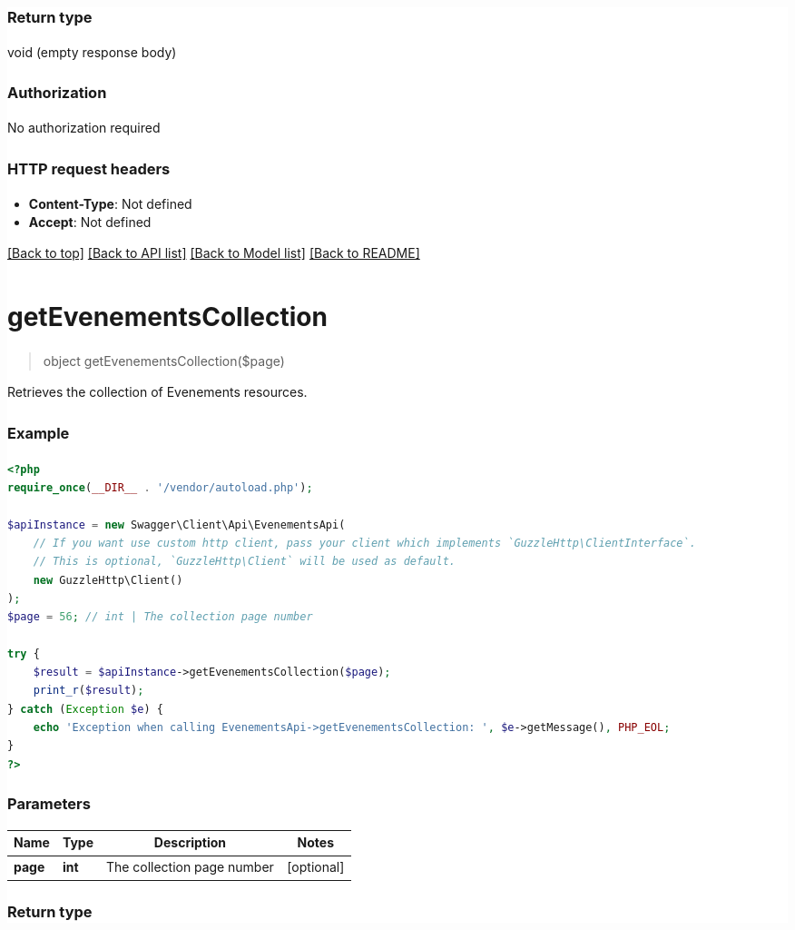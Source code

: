 ### Return type

void (empty response body)

### Authorization

No authorization required

### HTTP request headers

 - **Content-Type**: Not defined
 - **Accept**: Not defined

[[Back to top]](#) [[Back to API list]](../../README.md#documentation-for-api-endpoints) [[Back to Model list]](../../README.md#documentation-for-models) [[Back to README]](../../README.md)

# **getEvenementsCollection**
> object getEvenementsCollection($page)

Retrieves the collection of Evenements resources.

### Example
```php
<?php
require_once(__DIR__ . '/vendor/autoload.php');

$apiInstance = new Swagger\Client\Api\EvenementsApi(
    // If you want use custom http client, pass your client which implements `GuzzleHttp\ClientInterface`.
    // This is optional, `GuzzleHttp\Client` will be used as default.
    new GuzzleHttp\Client()
);
$page = 56; // int | The collection page number

try {
    $result = $apiInstance->getEvenementsCollection($page);
    print_r($result);
} catch (Exception $e) {
    echo 'Exception when calling EvenementsApi->getEvenementsCollection: ', $e->getMessage(), PHP_EOL;
}
?>
```

### Parameters

Name | Type | Description  | Notes
------------- | ------------- | ------------- | -------------
 **page** | **int**| The collection page number | [optional]

### Return type
